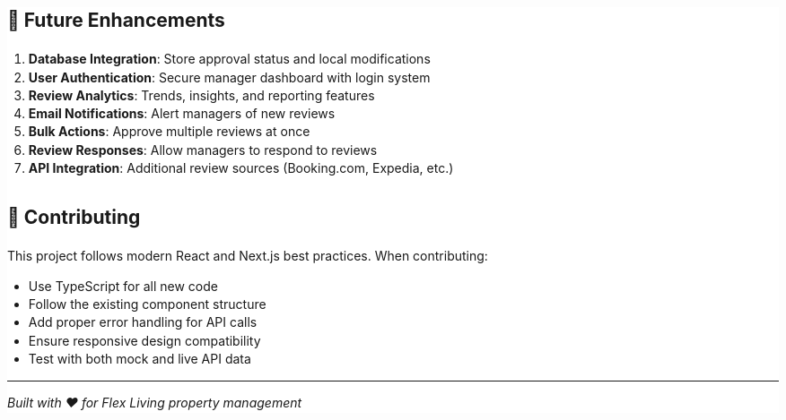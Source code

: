 ## 📝 Future Enhancements

1. **Database Integration**: Store approval status and local modifications
2. **User Authentication**: Secure manager dashboard with login system
3. **Review Analytics**: Trends, insights, and reporting features
4. **Email Notifications**: Alert managers of new reviews
5. **Bulk Actions**: Approve multiple reviews at once
6. **Review Responses**: Allow managers to respond to reviews
7. **API Integration**: Additional review sources (Booking.com, Expedia, etc.)

## 🤝 Contributing

This project follows modern React and Next.js best practices. When contributing:
- Use TypeScript for all new code
- Follow the existing component structure
- Add proper error handling for API calls
- Ensure responsive design compatibility
- Test with both mock and live API data

---

*Built with ❤️ for Flex Living property management*
